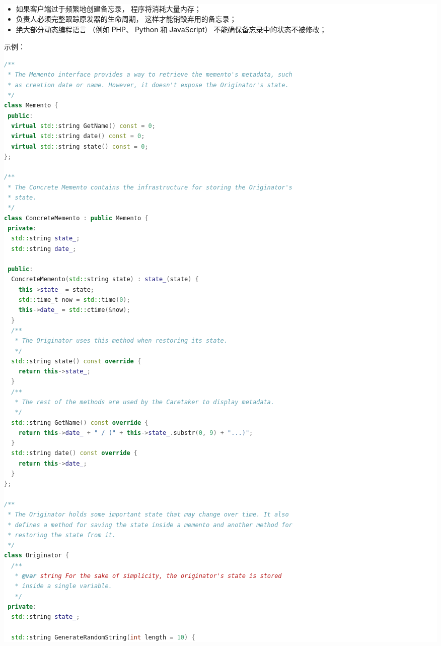 - 如果客户端过于频繁地创建备忘录， 程序将消耗大量内存；
- 负责人必须完整跟踪原发器的生命周期， 这样才能销毁弃用的备忘录；
-  绝大部分动态编程语言 （例如 PHP、 Python 和 JavaScript） 不能确保备忘录中的状态不被修改；



示例：

```c++
/**
 * The Memento interface provides a way to retrieve the memento's metadata, such
 * as creation date or name. However, it doesn't expose the Originator's state.
 */
class Memento {
 public:
  virtual std::string GetName() const = 0;
  virtual std::string date() const = 0;
  virtual std::string state() const = 0;
};

/**
 * The Concrete Memento contains the infrastructure for storing the Originator's
 * state.
 */
class ConcreteMemento : public Memento {
 private:
  std::string state_;
  std::string date_;

 public:
  ConcreteMemento(std::string state) : state_(state) {
    this->state_ = state;
    std::time_t now = std::time(0);
    this->date_ = std::ctime(&now);
  }
  /**
   * The Originator uses this method when restoring its state.
   */
  std::string state() const override {
    return this->state_;
  }
  /**
   * The rest of the methods are used by the Caretaker to display metadata.
   */
  std::string GetName() const override {
    return this->date_ + " / (" + this->state_.substr(0, 9) + "...)";
  }
  std::string date() const override {
    return this->date_;
  }
};

/**
 * The Originator holds some important state that may change over time. It also
 * defines a method for saving the state inside a memento and another method for
 * restoring the state from it.
 */
class Originator {
  /**
   * @var string For the sake of simplicity, the originator's state is stored
   * inside a single variable.
   */
 private:
  std::string state_;

  std::string GenerateRandomString(int length = 10) {
```